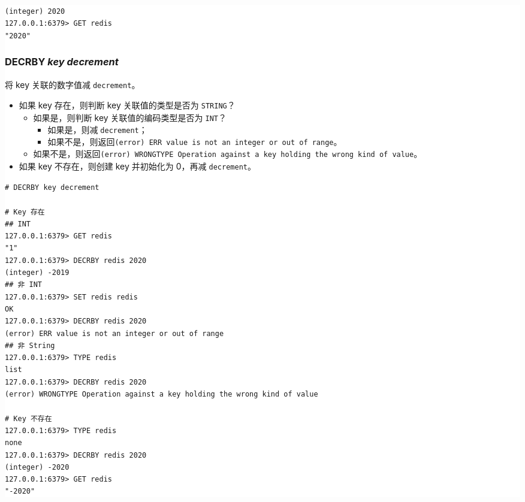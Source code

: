 ```shell
(integer) 2020
127.0.0.1:6379> GET redis
"2020"
```



### DECRBY *key decrement*

将 key 关联的数字值减 `decrement`。

- 如果 key 存在，则判断 key 关联值的类型是否为 `STRING`？
  - 如果是，则判断 key 关联值的编码类型是否为 `INT`？
    - 如果是，则减 `decrement`；
    - 如果不是，则返回`(error) ERR value is not an integer or out of range`。
  - 如果不是，则返回`(error) WRONGTYPE Operation against a key holding the wrong kind of value`。
- 如果 key 不存在，则创建 key 并初始化为 0，再减 `decrement`。

```shell
# DECRBY key decrement

# Key 存在
## INT
127.0.0.1:6379> GET redis
"1"
127.0.0.1:6379> DECRBY redis 2020
(integer) -2019
## 非 INT
127.0.0.1:6379> SET redis redis
OK
127.0.0.1:6379> DECRBY redis 2020
(error) ERR value is not an integer or out of range
## 非 String
127.0.0.1:6379> TYPE redis
list
127.0.0.1:6379> DECRBY redis 2020
(error) WRONGTYPE Operation against a key holding the wrong kind of value

# Key 不存在
127.0.0.1:6379> TYPE redis
none
127.0.0.1:6379> DECRBY redis 2020
(integer) -2020
127.0.0.1:6379> GET redis
"-2020"
```

